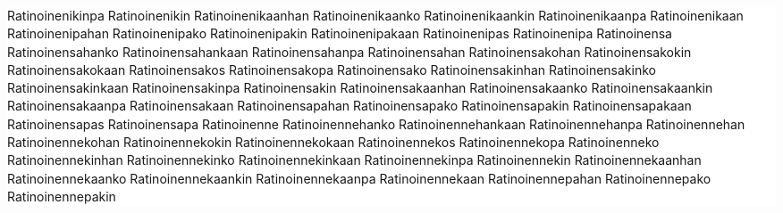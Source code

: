 Ratinoinenikinpa
Ratinoinenikin
Ratinoinenikaanhan
Ratinoinenikaanko
Ratinoinenikaankin
Ratinoinenikaanpa
Ratinoinenikaan
Ratinoinenipahan
Ratinoinenipako
Ratinoinenipakin
Ratinoinenipakaan
Ratinoinenipas
Ratinoinenipa
Ratinoinensa
Ratinoinensahanko
Ratinoinensahankaan
Ratinoinensahanpa
Ratinoinensahan
Ratinoinensakohan
Ratinoinensakokin
Ratinoinensakokaan
Ratinoinensakos
Ratinoinensakopa
Ratinoinensako
Ratinoinensakinhan
Ratinoinensakinko
Ratinoinensakinkaan
Ratinoinensakinpa
Ratinoinensakin
Ratinoinensakaanhan
Ratinoinensakaanko
Ratinoinensakaankin
Ratinoinensakaanpa
Ratinoinensakaan
Ratinoinensapahan
Ratinoinensapako
Ratinoinensapakin
Ratinoinensapakaan
Ratinoinensapas
Ratinoinensapa
Ratinoinenne
Ratinoinennehanko
Ratinoinennehankaan
Ratinoinennehanpa
Ratinoinennehan
Ratinoinennekohan
Ratinoinennekokin
Ratinoinennekokaan
Ratinoinennekos
Ratinoinennekopa
Ratinoinenneko
Ratinoinennekinhan
Ratinoinennekinko
Ratinoinennekinkaan
Ratinoinennekinpa
Ratinoinennekin
Ratinoinennekaanhan
Ratinoinennekaanko
Ratinoinennekaankin
Ratinoinennekaanpa
Ratinoinennekaan
Ratinoinennepahan
Ratinoinennepako
Ratinoinennepakin
